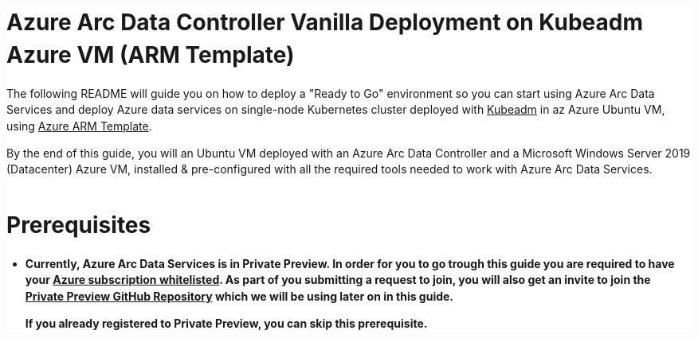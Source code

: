 # Azure Arc Data Controller Vanilla Deployment on Kubeadm Azure VM (ARM Template)

The following README will guide you on how to deploy a "Ready to Go" environment so you can start using Azure Arc Data Services and deploy Azure data services on single-node Kubernetes cluster deployed with [Kubeadm](https://kubernetes.io/docs/setup/production-environment/tools/kubeadm/install-kubeadm/) in az Azure Ubuntu VM, using [Azure ARM Template](https://docs.microsoft.com/en-us/azure/azure-resource-manager/templates/overview). 

By the end of this guide, you will an Ubuntu VM deployed with an Azure Arc Data Controller and a Microsoft Windows Server 2019 (Datacenter) Azure VM, installed & pre-configured with all the required tools needed to work with Azure Arc Data Services.

# Prerequisites

* **Currently, Azure Arc Data Services is in Private Preview. In order for you to go trough this guide you are required to have your [Azure subscription whitelisted](https://azure.microsoft.com/en-us/services/azure-arc/hybrid-data-services/#faq). As part of you submitting a request to join, you will also get an invite to join the [Private Preview GitHub Repository](https://github.com/microsoft/Azure-data-services-on-Azure-Arc) which we will be using later on in this guide.**

    **If you already registered to Private Preview, you can skip this prerequisite.**
